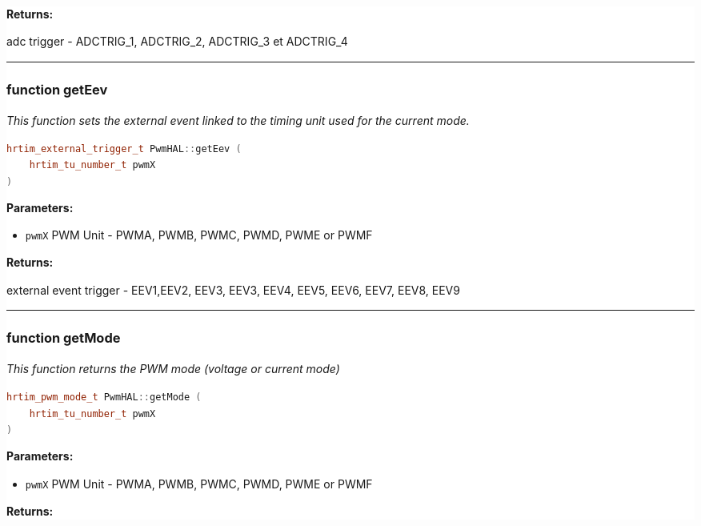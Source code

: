 

**Returns:**

adc trigger - ADCTRIG\_1, ADCTRIG\_2, ADCTRIG\_3 et ADCTRIG\_4 





        

<hr>



### function getEev 

_This function sets the external event linked to the timing unit used for the current mode._ 
```C++
hrtim_external_trigger_t PwmHAL::getEev (
    hrtim_tu_number_t pwmX
) 
```





**Parameters:**


* `pwmX` PWM Unit - PWMA, PWMB, PWMC, PWMD, PWME or PWMF 



**Returns:**

external event trigger - EEV1,EEV2, EEV3, EEV3, EEV4, EEV5, EEV6, EEV7, EEV8, EEV9 





        

<hr>



### function getMode 

_This function returns the PWM mode (voltage or current mode)_ 
```C++
hrtim_pwm_mode_t PwmHAL::getMode (
    hrtim_tu_number_t pwmX
) 
```





**Parameters:**


* `pwmX` PWM Unit - PWMA, PWMB, PWMC, PWMD, PWME or PWMF 



**Returns:**
